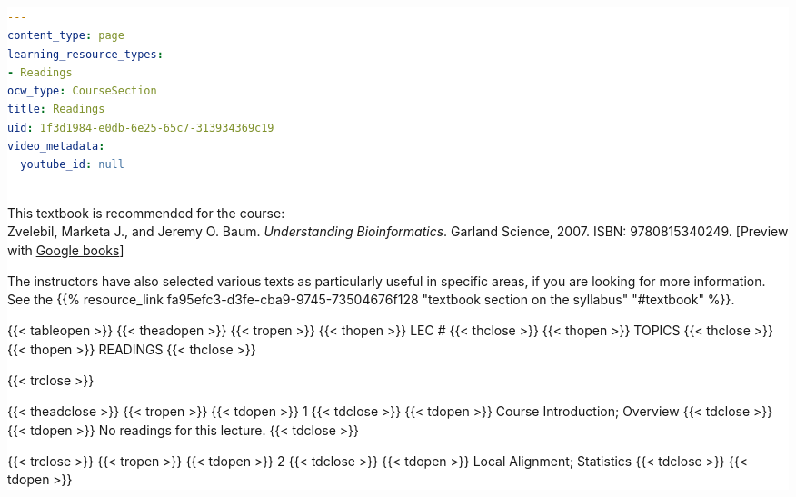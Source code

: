 ```yaml
---
content_type: page
learning_resource_types:
- Readings
ocw_type: CourseSection
title: Readings
uid: 1f3d1984-e0db-6e25-65c7-313934369c19
video_metadata:
  youtube_id: null
---
```


This textbook is recommended for the course:  
Zvelebil, Marketa J., and Jeremy O. Baum. _Understanding Bioinformatics_. Garland Science, 2007. ISBN: 9780815340249. \[Preview with [Google books](http://books.google.com/books?id=dGayL_tdnBMC&printsec=frontcover)\]

The instructors have also selected various texts as particularly useful in specific areas, if you are looking for more information. See the {{% resource_link fa95efc3-d3fe-cba9-9745-73504676f128 "textbook section on the syllabus" "#textbook" %}}.

{{< tableopen >}}
{{< theadopen >}}
{{< tropen >}}
{{< thopen >}}
LEC #
{{< thclose >}}
{{< thopen >}}
TOPICS
{{< thclose >}}
{{< thopen >}}
READINGS
{{< thclose >}}

{{< trclose >}}

{{< theadclose >}}
{{< tropen >}}
{{< tdopen >}}
1
{{< tdclose >}}
{{< tdopen >}}
Course Introduction; Overview
{{< tdclose >}}
{{< tdopen >}}
No readings for this lecture.
{{< tdclose >}}

{{< trclose >}}
{{< tropen >}}
{{< tdopen >}}
2
{{< tdclose >}}
{{< tdopen >}}
Local Alignment; Statistics
{{< tdclose >}}
{{< tdopen >}}
